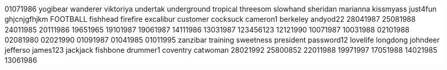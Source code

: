 01071986
yogibear
wanderer
viktoriya
undertak
underground
tropical
threesom
slowhand
sheridan
marianna
kissmyass
just4fun
ghjcnjgfhjkm
FOOTBALL
fishhead
firefire
excalibur
customer
cocksuck
cameron1
berkeley
andyod22
28041987
25081988
24011985
20111986
19651965
19101987
19061987
14111986
13031987
123456123
12121990
10071987
10031988
02101988
02081980
02021990
01091987
01041985
01011995
zanzibar
training
sweetness
president
password12
lovelife
longdong
johndeer
jefferso
james123
jackjack
fishbone
drummer1
coventry
catwoman
28021992
25800852
22011988
19971997
17051988
14021985
13061986
